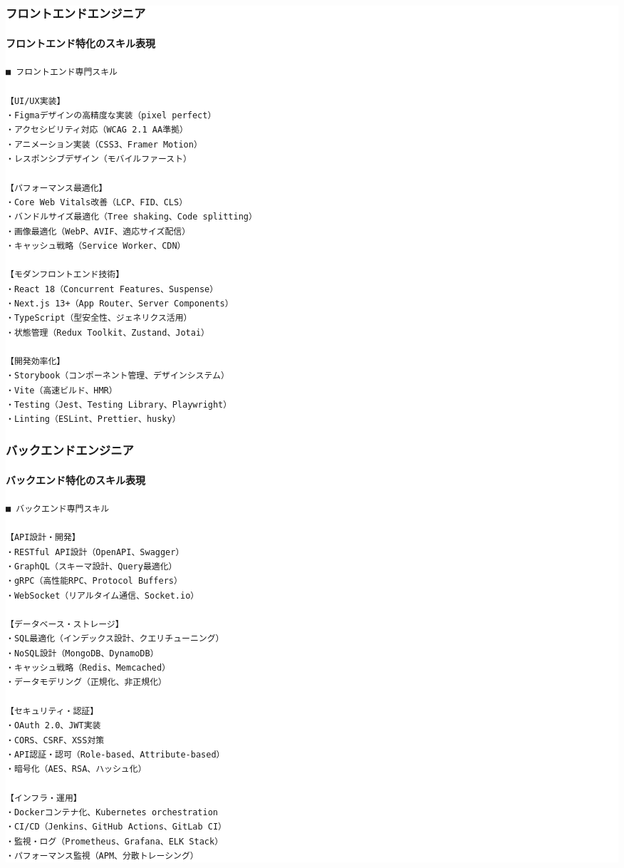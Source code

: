 ### フロントエンドエンジニア

#### フロントエンド特化のスキル表現
```
■ フロントエンド専門スキル

【UI/UX実装】
・Figmaデザインの高精度な実装（pixel perfect）
・アクセシビリティ対応（WCAG 2.1 AA準拠）
・アニメーション実装（CSS3、Framer Motion）
・レスポンシブデザイン（モバイルファースト）

【パフォーマンス最適化】
・Core Web Vitals改善（LCP、FID、CLS）
・バンドルサイズ最適化（Tree shaking、Code splitting）
・画像最適化（WebP、AVIF、適応サイズ配信）
・キャッシュ戦略（Service Worker、CDN）

【モダンフロントエンド技術】
・React 18（Concurrent Features、Suspense）
・Next.js 13+（App Router、Server Components）
・TypeScript（型安全性、ジェネリクス活用）
・状態管理（Redux Toolkit、Zustand、Jotai）

【開発効率化】
・Storybook（コンポーネント管理、デザインシステム）
・Vite（高速ビルド、HMR）
・Testing（Jest、Testing Library、Playwright）
・Linting（ESLint、Prettier、husky）
```

### バックエンドエンジニア

#### バックエンド特化のスキル表現
```
■ バックエンド専門スキル

【API設計・開発】
・RESTful API設計（OpenAPI、Swagger）
・GraphQL（スキーマ設計、Query最適化）
・gRPC（高性能RPC、Protocol Buffers）
・WebSocket（リアルタイム通信、Socket.io）

【データベース・ストレージ】
・SQL最適化（インデックス設計、クエリチューニング）
・NoSQL設計（MongoDB、DynamoDB）
・キャッシュ戦略（Redis、Memcached）
・データモデリング（正規化、非正規化）

【セキュリティ・認証】
・OAuth 2.0、JWT実装
・CORS、CSRF、XSS対策
・API認証・認可（Role-based、Attribute-based）
・暗号化（AES、RSA、ハッシュ化）

【インフラ・運用】
・Dockerコンテナ化、Kubernetes orchestration
・CI/CD（Jenkins、GitHub Actions、GitLab CI）
・監視・ログ（Prometheus、Grafana、ELK Stack）
・パフォーマンス監視（APM、分散トレーシング）
```
